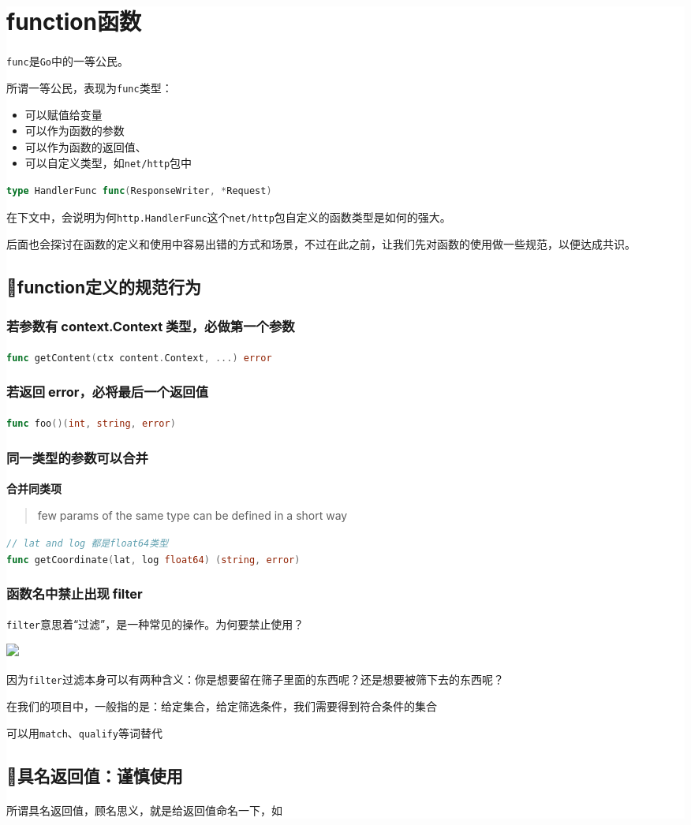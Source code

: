 
# function函数
`func`是`Go`中的一等公民。

所谓一等公民，表现为`func`类型：

* 可以赋值给变量
* 可以作为函数的参数
* 可以作为函数的返回值、
* 可以自定义类型，如`net/http`包中
```go
type HandlerFunc func(ResponseWriter, *Request)
```

在下文中，会说明为何`http.HandlerFunc`这个`net/http`包自定义的函数类型是如何的强大。

后面也会探讨在函数的定义和使用中容易出错的方式和场景，不过在此之前，让我们先对函数的使用做一些规范，以便达成共识。

## 🌵function定义的规范行为
### 若参数有 context.Context 类型，必做第一个参数
```go
func getContent(ctx content.Context, ...) error
```

### 若返回 error，必将最后一个返回值
```go
func foo()(int, string, error)
```

### 同一类型的参数可以合并
**合并同类项**

> few params of the same type can be defined in a short way
```go
// lat and log 都是float64类型
func getCoordinate(lat, log float64) (string, error)
```

### 函数名中禁止出现 filter

`filter`意思着“过滤”，是一种常见的操作。为何要禁止使用？

![](media/16633077919315/16643488487757.jpg)


因为`filter`过滤本身可以有两种含义：你是想要留在筛子里面的东西呢？还是想要被筛下去的东西呢？

在我们的项目中，一般指的是：给定集合，给定筛选条件，我们需要得到符合条件的集合

可以用`match`、`qualify`等词替代

## 🚩具名返回值：谨慎使用
所谓具名返回值，顾名思义，就是给返回值命名一下，如
